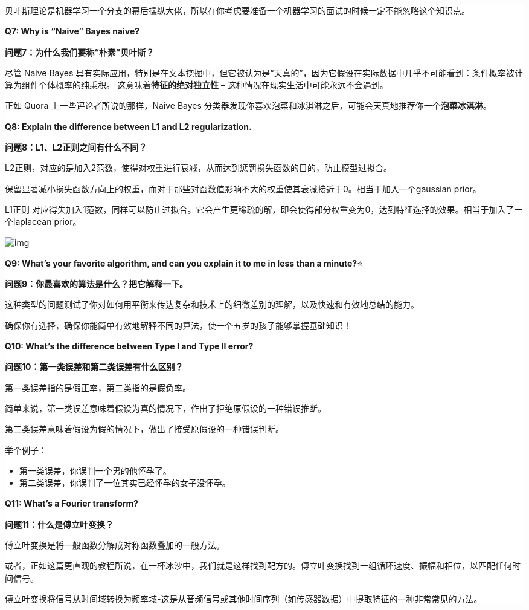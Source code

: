 

贝叶斯理论是机器学习一个分支的幕后操纵大佬，所以在你考虑要准备一个机器学习的面试的时候一定不能忽略这个知识点。



**Q7: Why is “Naive” Bayes naive?**

**问题7：为什么我们要称“朴素”贝叶斯？**

尽管 Naive Bayes 具有实际应用，特别是在文本挖掘中，但它被认为是“天真的”，因为它假设在实际数据中几乎不可能看到：条件概率被计算为组件个体概率的纯乘积。 这意味着**特征的绝对独立性** – 这种情况在现实生活中可能永远不会遇到。

正如 Quora 上一些评论者所说的那样，Naive Bayes 分类器发现你喜欢泡菜和冰淇淋之后，可能会天真地推荐你一个**泡菜冰淇淋**。



**Q8: Explain the difference between L1 and L2 regularization.**

**问题8：L1、L2正则之间有什么不同？**

L2正则，对应的是加入2范数，使得对权重进行衰减，从而达到惩罚损失函数的目的，防止模型过拟合。

保留显著减小损失函数方向上的权重，而对于那些对函数值影响不大的权重使其衰减接近于0。相当于加入一个gaussian prior。



L1正则 对应得失加入1范数，同样可以防止过拟合。它会产生更稀疏的解，即会使得部分权重变为0，达到特征选择的效果。相当于加入了一个laplacean prior。

![img](https://www.dataapplab.com/wp-content/uploads/2019/02/%E5%BE%AE%E4%BF%A1%E5%9B%BE%E7%89%87_20190211175158.jpg)

**Q9: What’s your favorite algorithm, and can you explain it to me in less than a minute?**⭐

**问题9：你最喜欢的算法是什么？把它解释一下。**

这种类型的问题测试了你对如何用平衡来传达复杂和技术上的细微差别的理解，以及快速和有效地总结的能力。

确保你有选择，确保你能简单有效地解释不同的算法，使一个五岁的孩子能够掌握基础知识！



**Q10: What’s the difference between Type I and Type II error?**

**问题10：第一类误差和第二类误差有什么区别？**

第一类误差指的是假正率，第二类指的是假负率。

简单来说，第一类误差意味着假设为真的情况下，作出了拒绝原假设的一种错误推断。

第二类误差意味着假设为假的情况下，做出了接受原假设的一种错误判断。

举个例子：

- 第一类误差，你误判一个男的他怀孕了。
- 第二类误差，你误判了一位其实已经怀孕的女子没怀孕。



**Q11: What’s a Fourier transform?**

**问题11：什么是傅立叶变换？**

傅立叶变换是将一般函数分解成对称函数叠加的一般方法。

或者，正如这篇更直观的教程所说，在一杯冰沙中，我们就是这样找到配方的。傅立叶变换找到一组循环速度、振幅和相位，以匹配任何时间信号。

傅立叶变换将信号从时间域转换为频率域-这是从音频信号或其他时间序列（如传感器数据）中提取特征的一种非常常见的方法。
